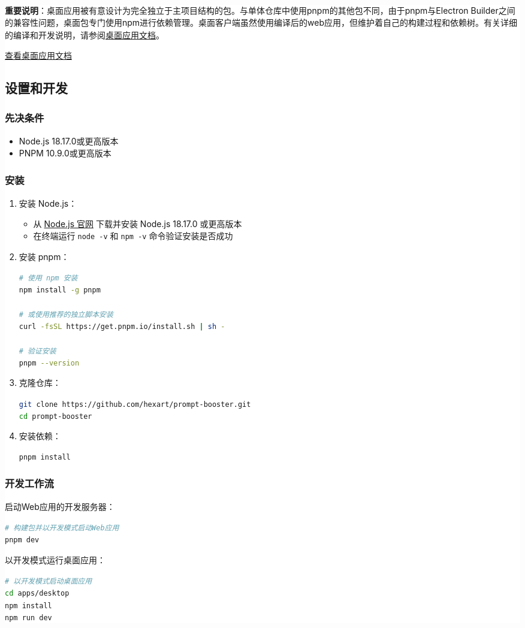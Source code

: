 **重要说明**：桌面应用被有意设计为完全独立于主项目结构的包。与单体仓库中使用pnpm的其他包不同，由于pnpm与Electron Builder之间的兼容性问题，桌面包专门使用npm进行依赖管理。桌面客户端虽然使用编译后的web应用，但维护着自己的构建过程和依赖树。有关详细的编译和开发说明，请参阅[桌面应用文档](apps/desktop/README-zh.md)。

[查看桌面应用文档](apps/desktop/README-zh.md)

## 设置和开发

### 先决条件

- Node.js 18.17.0或更高版本
- PNPM 10.9.0或更高版本

### 安装

1. 安装 Node.js：

   - 从 [Node.js 官网](https://nodejs.org/) 下载并安装 Node.js 18.17.0 或更高版本
   - 在终端运行 `node -v` 和 `npm -v` 命令验证安装是否成功

2. 安装 pnpm：

   ```bash
   # 使用 npm 安装
   npm install -g pnpm
   
   # 或使用推荐的独立脚本安装
   curl -fsSL https://get.pnpm.io/install.sh | sh -
   
   # 验证安装
   pnpm --version
   ```

3. 克隆仓库：

   ```bash
   git clone https://github.com/hexart/prompt-booster.git
   cd prompt-booster
   ```

4. 安装依赖：

   ```bash
   pnpm install
   ```

### 开发工作流

启动Web应用的开发服务器：

```bash
# 构建包并以开发模式启动Web应用
pnpm dev
```

以开发模式运行桌面应用：

```bash
# 以开发模式启动桌面应用
cd apps/desktop
npm install
npm run dev
```
